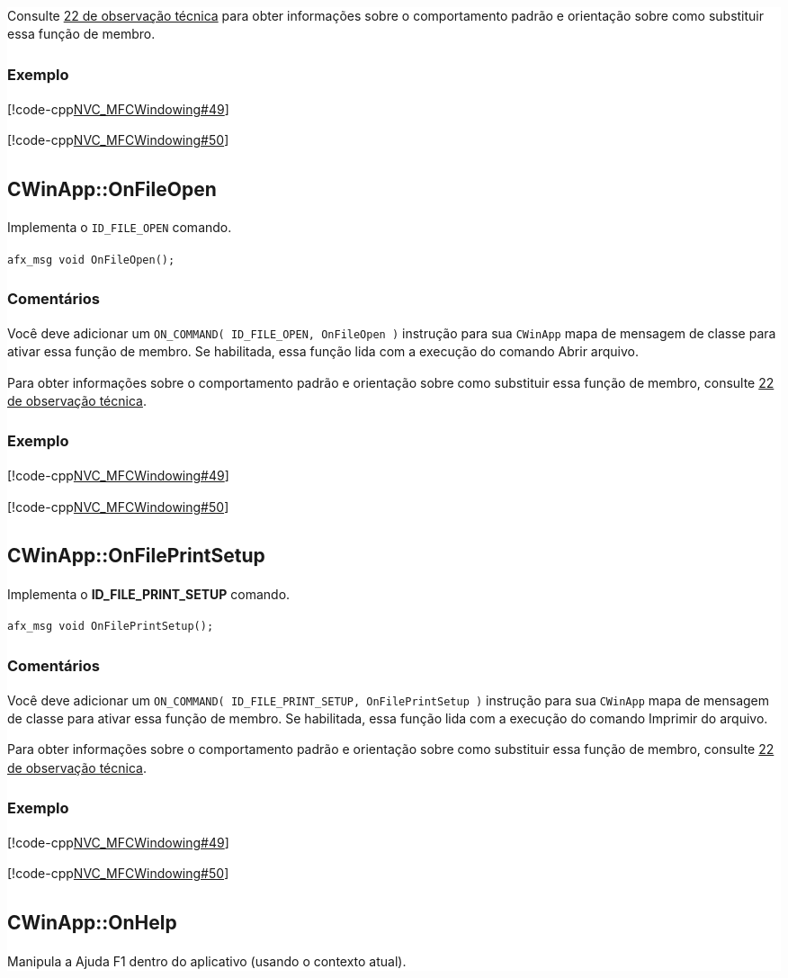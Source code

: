  Consulte [22 de observação técnica](../../mfc/tn022-standard-commands-implementation.md) para obter informações sobre o comportamento padrão e orientação sobre como substituir essa função de membro.  
  
### <a name="example"></a>Exemplo  
 [!code-cpp[NVC_MFCWindowing#49](../../mfc/reference/codesnippet/cpp/cwinapp-class_25.cpp)]  
  
 [!code-cpp[NVC_MFCWindowing#50](../../mfc/reference/codesnippet/cpp/cwinapp-class_26.cpp)]  
  
##  <a name="onfileopen"></a>  CWinApp::OnFileOpen  
 Implementa o `ID_FILE_OPEN` comando.  
  
```  
afx_msg void OnFileOpen();
```  
  
### <a name="remarks"></a>Comentários  
 Você deve adicionar um `ON_COMMAND( ID_FILE_OPEN, OnFileOpen )` instrução para sua `CWinApp` mapa de mensagem de classe para ativar essa função de membro. Se habilitada, essa função lida com a execução do comando Abrir arquivo.  
  
 Para obter informações sobre o comportamento padrão e orientação sobre como substituir essa função de membro, consulte [22 de observação técnica](../../mfc/tn022-standard-commands-implementation.md).  
  
### <a name="example"></a>Exemplo  
 [!code-cpp[NVC_MFCWindowing#49](../../mfc/reference/codesnippet/cpp/cwinapp-class_25.cpp)]  
  
 [!code-cpp[NVC_MFCWindowing#50](../../mfc/reference/codesnippet/cpp/cwinapp-class_26.cpp)]  
  
##  <a name="onfileprintsetup"></a>  CWinApp::OnFilePrintSetup  
 Implementa o **ID_FILE_PRINT_SETUP** comando.  
  
```  
afx_msg void OnFilePrintSetup();
```  
  
### <a name="remarks"></a>Comentários  
 Você deve adicionar um `ON_COMMAND( ID_FILE_PRINT_SETUP, OnFilePrintSetup )` instrução para sua `CWinApp` mapa de mensagem de classe para ativar essa função de membro. Se habilitada, essa função lida com a execução do comando Imprimir do arquivo.  
  
 Para obter informações sobre o comportamento padrão e orientação sobre como substituir essa função de membro, consulte [22 de observação técnica](../../mfc/tn022-standard-commands-implementation.md).  
  
### <a name="example"></a>Exemplo  
 [!code-cpp[NVC_MFCWindowing#49](../../mfc/reference/codesnippet/cpp/cwinapp-class_25.cpp)]  
  
 [!code-cpp[NVC_MFCWindowing#50](../../mfc/reference/codesnippet/cpp/cwinapp-class_26.cpp)]  
  
##  <a name="onhelp"></a>  CWinApp::OnHelp  
 Manipula a Ajuda F1 dentro do aplicativo (usando o contexto atual).  
  